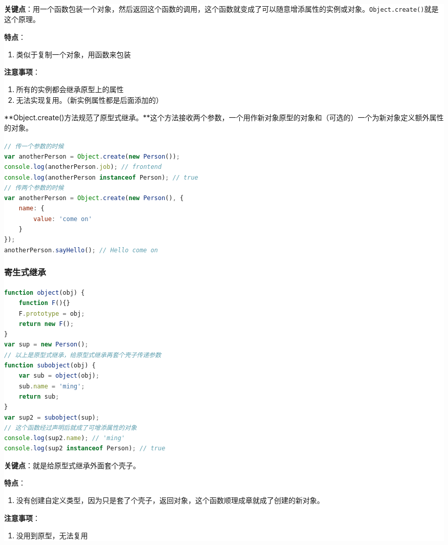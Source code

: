 **关键点**：用一个函数包装一个对象，然后返回这个函数的调用，这个函数就变成了可以随意增添属性的实例或对象。`Object.create()`就是这个原理。

**特点**：

1. 类似于复制一个对象，用函数来包装

**注意事项**：

1. 所有的实例都会继承原型上的属性
2. 无法实现复用。（新实例属性都是后面添加的）

**Object.create()方法规范了原型式继承。**这个方法接收两个参数，一个用作新对象原型的对象和（可选的）一个为新对象定义额外属性的对象。

```js
// 传一个参数的时候
var anotherPerson = Object.create(new Person());
console.log(anotherPerson.job); // frontend
console.log(anotherPerson instanceof Person); // true
// 传两个参数的时候
var anotherPerson = Object.create(new Person(), {
	name: {
		value: 'come on'
	}
});
anotherPerson.sayHello(); // Hello come on
```

### 寄生式继承

```js
function object(obj) {
	function F(){}
	F.prototype = obj;
	return new F();
}
var sup = new Person();
// 以上是原型式继承，给原型式继承再套个壳子传递参数
function subobject(obj) {
	var sub = object(obj);
	sub.name = 'ming';
	return sub;
}
var sup2 = subobject(sup);
// 这个函数经过声明后就成了可增添属性的对象
console.log(sup2.name); // 'ming'
console.log(sup2 instanceof Person); // true
```

**关键点**：就是给原型式继承外面套个壳子。

**特点**：

1. 没有创建自定义类型，因为只是套了个壳子，返回对象，这个函数顺理成章就成了创建的新对象。

**注意事项**：

1. 没用到原型，无法复用
